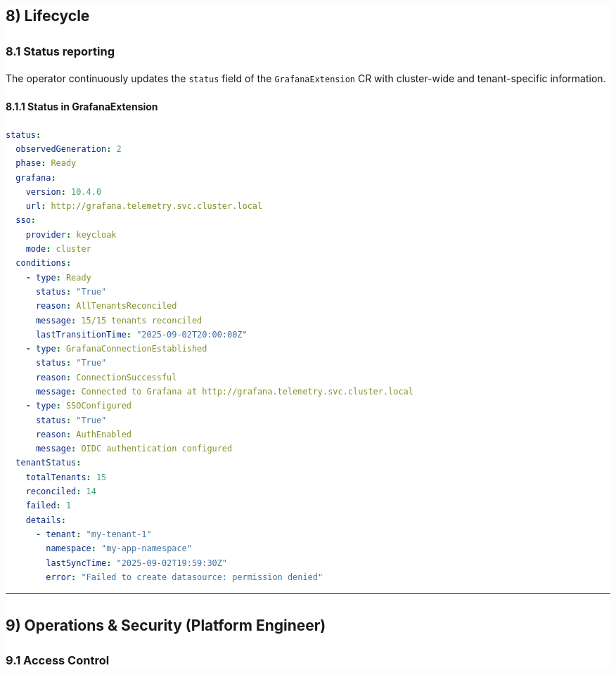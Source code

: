 
## 8) Lifecycle

### 8.1 Status reporting

The operator continuously updates the `status` field of the `GrafanaExtension` CR with cluster-wide and tenant-specific information.

#### 8.1.1 Status in GrafanaExtension

```yaml
status:
  observedGeneration: 2
  phase: Ready
  grafana:
    version: 10.4.0
    url: http://grafana.telemetry.svc.cluster.local
  sso:
    provider: keycloak
    mode: cluster
  conditions:
    - type: Ready
      status: "True"
      reason: AllTenantsReconciled
      message: 15/15 tenants reconciled
      lastTransitionTime: "2025-09-02T20:00:00Z"
    - type: GrafanaConnectionEstablished
      status: "True"
      reason: ConnectionSuccessful
      message: Connected to Grafana at http://grafana.telemetry.svc.cluster.local
    - type: SSOConfigured
      status: "True"
      reason: AuthEnabled
      message: OIDC authentication configured
  tenantStatus:
    totalTenants: 15
    reconciled: 14
    failed: 1
    details:
      - tenant: "my-tenant-1"
        namespace: "my-app-namespace"
        lastSyncTime: "2025-09-02T19:59:30Z"
        error: "Failed to create datasource: permission denied"
```

---

## 9) Operations & Security (Platform Engineer)

### 9.1 Access Control
